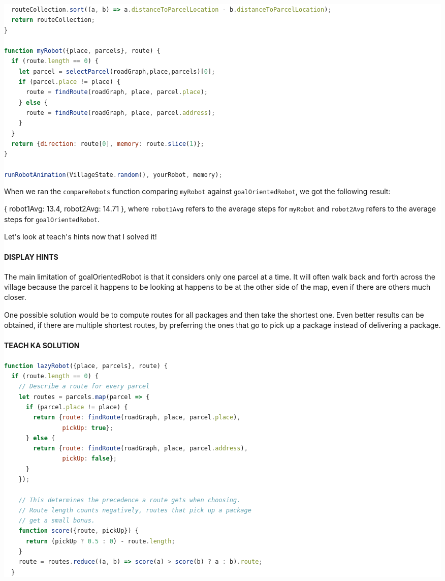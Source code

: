 ```js
  routeCollection.sort((a, b) => a.distanceToParcelLocation - b.distanceToParcelLocation);
  return routeCollection;
}

function myRobot({place, parcels}, route) {
  if (route.length == 0) {
    let parcel = selectParcel(roadGraph,place,parcels)[0];
    if (parcel.place != place) {
      route = findRoute(roadGraph, place, parcel.place);
    } else {
      route = findRoute(roadGraph, place, parcel.address);
    }
  }
  return {direction: route[0], memory: route.slice(1)};
}

runRobotAnimation(VillageState.random(), yourRobot, memory);
```



When we ran the `compareRobots` function comparing `myRobot`
against `goalOrientedRobot`, we got the following result:

{ robot1Avg: 13.4, robot2Avg: 14.71 }, where `robot1Avg` refers
to the average steps for `myRobot` and `robot2Avg` refers
to the average steps for `goalOrientedRobot`.

Let's look at teach's hints now that I solved it!

#### DISPLAY HINTS

The main limitation of goalOrientedRobot is that it considers only 
one parcel at a time. It will often walk back and forth across the 
village because the parcel it happens to be looking at happens to be 
at the other side of the map, even if there are others much closer.

One possible solution would be to compute routes for all packages 
and then take the shortest one. Even better results can be obtained, 
if there are multiple shortest routes, by preferring the ones that 
go to pick up a package instead of delivering a package.

#### TEACH KA SOLUTION

```js
function lazyRobot({place, parcels}, route) {
  if (route.length == 0) {
    // Describe a route for every parcel
    let routes = parcels.map(parcel => {
      if (parcel.place != place) {
        return {route: findRoute(roadGraph, place, parcel.place),
                pickUp: true};
      } else {
        return {route: findRoute(roadGraph, place, parcel.address),
                pickUp: false};
      }
    });

    // This determines the precedence a route gets when choosing.
    // Route length counts negatively, routes that pick up a package
    // get a small bonus.
    function score({route, pickUp}) {
      return (pickUp ? 0.5 : 0) - route.length;
    }
    route = routes.reduce((a, b) => score(a) > score(b) ? a : b).route;
  }

```